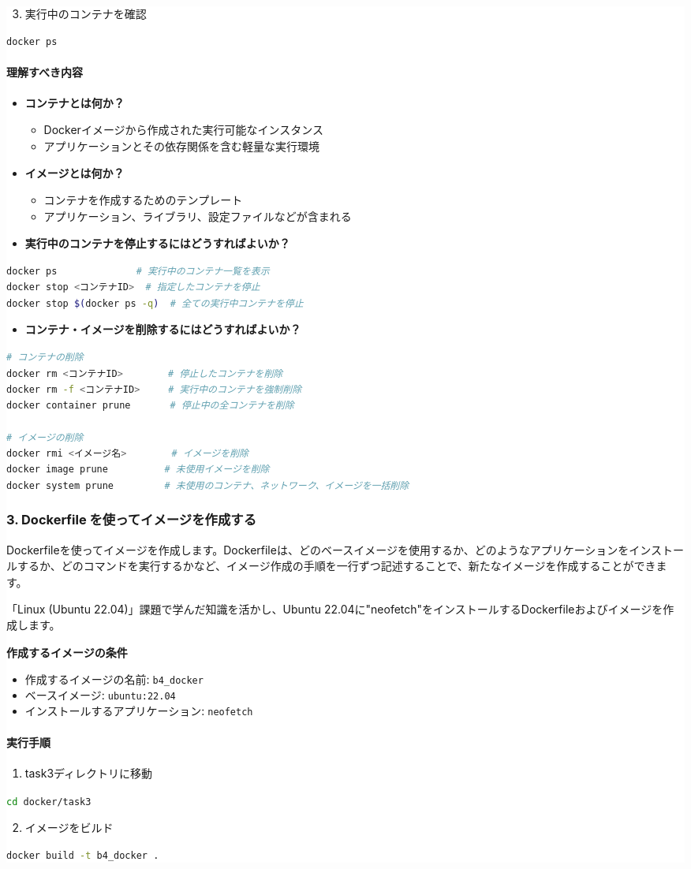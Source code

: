 3. 実行中のコンテナを確認
```bash
docker ps
```

#### 理解すべき内容

- **コンテナとは何か？**
  - Dockerイメージから作成された実行可能なインスタンス
  - アプリケーションとその依存関係を含む軽量な実行環境

- **イメージとは何か？**
  - コンテナを作成するためのテンプレート
  - アプリケーション、ライブラリ、設定ファイルなどが含まれる

- **実行中のコンテナを停止するにはどうすればよいか？**
```bash
docker ps              # 実行中のコンテナ一覧を表示
docker stop <コンテナID>  # 指定したコンテナを停止
docker stop $(docker ps -q)  # 全ての実行中コンテナを停止
```

- **コンテナ・イメージを削除するにはどうすればよいか？**
```bash
# コンテナの削除
docker rm <コンテナID>        # 停止したコンテナを削除
docker rm -f <コンテナID>     # 実行中のコンテナを強制削除
docker container prune       # 停止中の全コンテナを削除

# イメージの削除
docker rmi <イメージ名>        # イメージを削除
docker image prune          # 未使用イメージを削除
docker system prune         # 未使用のコンテナ、ネットワーク、イメージを一括削除
```

### 3. Dockerfile を使ってイメージを作成する

Dockerfileを使ってイメージを作成します。Dockerfileは、どのベースイメージを使用するか、どのようなアプリケーションをインストールするか、どのコマンドを実行するかなど、イメージ作成の手順を一行ずつ記述することで、新たなイメージを作成することができます。

「Linux (Ubuntu 22.04)」課題で学んだ知識を活かし、Ubuntu 22.04に"neofetch"をインストールするDockerfileおよびイメージを作成します。

**作成するイメージの条件**
- 作成するイメージの名前: `b4_docker`
- ベースイメージ: `ubuntu:22.04`
- インストールするアプリケーション: `neofetch`

#### 実行手順

1. task3ディレクトリに移動
```bash
cd docker/task3
```

2. イメージをビルド
```bash
docker build -t b4_docker .
```

